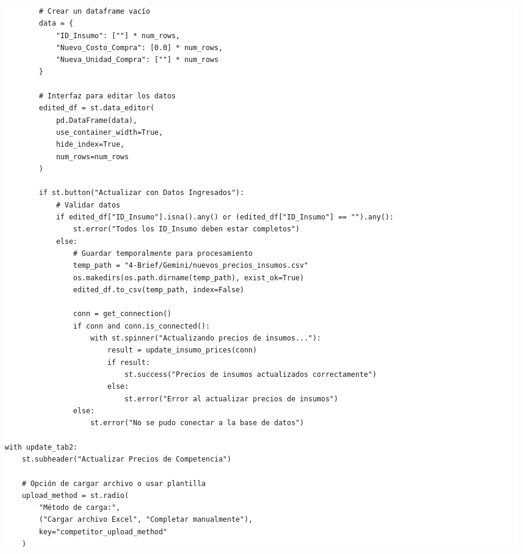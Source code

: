             # Crear un dataframe vacío
            data = {
                "ID_Insumo": [""] * num_rows,
                "Nuevo_Costo_Compra": [0.0] * num_rows,
                "Nueva_Unidad_Compra": [""] * num_rows
            }
            
            # Interfaz para editar los datos
            edited_df = st.data_editor(
                pd.DataFrame(data),
                use_container_width=True,
                hide_index=True,
                num_rows=num_rows
            )
            
            if st.button("Actualizar con Datos Ingresados"):
                # Validar datos
                if edited_df["ID_Insumo"].isna().any() or (edited_df["ID_Insumo"] == "").any():
                    st.error("Todos los ID_Insumo deben estar completos")
                else:
                    # Guardar temporalmente para procesamiento
                    temp_path = "4-Brief/Gemini/nuevos_precios_insumos.csv"
                    os.makedirs(os.path.dirname(temp_path), exist_ok=True)
                    edited_df.to_csv(temp_path, index=False)
                    
                    conn = get_connection()
                    if conn and conn.is_connected():
                        with st.spinner("Actualizando precios de insumos..."):
                            result = update_insumo_prices(conn)
                            if result:
                                st.success("Precios de insumos actualizados correctamente")
                            else:
                                st.error("Error al actualizar precios de insumos")
                    else:
                        st.error("No se pudo conectar a la base de datos")
    
    with update_tab2:
        st.subheader("Actualizar Precios de Competencia")
        
        # Opción de cargar archivo o usar plantilla
        upload_method = st.radio(
            "Método de carga:",
            ("Cargar archivo Excel", "Completar manualmente"),
            key="competitor_upload_method"
        )
        
